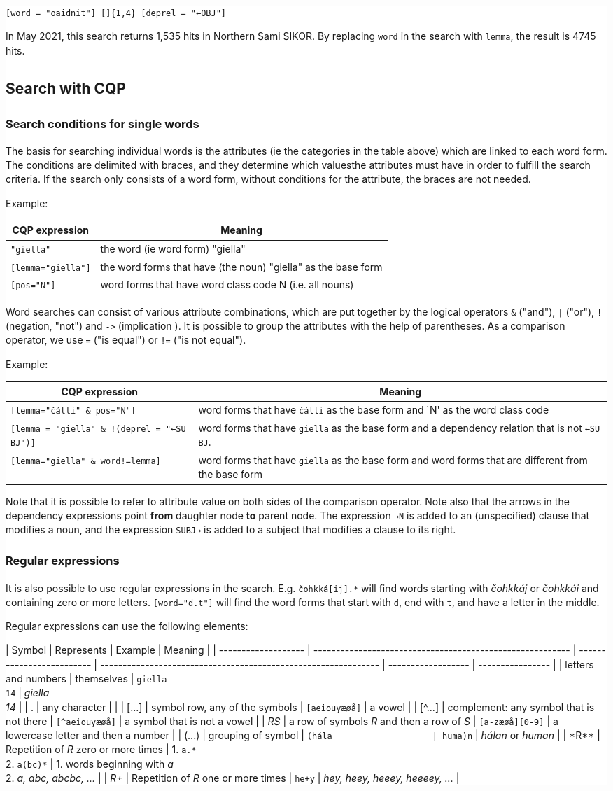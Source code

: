 `[word = "oaidnit"] []{1,4} [deprel = "←OBJ"]`

In May 2021, this search returns 1,535 hits in Northern Sami SIKOR. By replacing `word` in the search with `lemma`, the result is 4745 hits.

## Search with CQP

### Search conditions for single words

The basis for searching individual words is the attributes (ie the categories in the table above) which are linked to each word form. The conditions are delimited with braces, and they determine which values ​​the attributes must have in order to fulfill the search criteria. If the search only consists of a word form, without conditions for the attribute, the braces are not needed.

Example:

| CQP expression     | Meaning                                                       |
| ------------------ | ------------------------------------------------------------- |
| `"giella"`         | the word (ie word form) "giella"                              |
| `[lemma="giella"]` | the word forms that have (the noun) "giella" as the base form |
| `[pos="N"]`        | word forms that have word class code N (i.e. all nouns)       |

Word searches can consist of various attribute combinations, which are put together by the logical operators `&` ("and"), `|` ("or"), `!` (negation, "not") and `->` (implication ). It is possible to group the attributes with the help of parentheses. As a comparison operator, we use `=` ("is equal") or `!=` ("is not equal").

Example:

| CQP expression                             | Meaning                                                                                             |
| ------------------------------------------ | --------------------------------------------------------------------------------------------------- |
| `[lemma="čálli" & pos="N"]`                | word forms that have `čálli` as the base form and `N' as the word class code                        |
| `[lemma = "giella" & !(deprel = "←SUBJ")]` | word forms that have `giella` as the base form and a dependency relation that is not `←SUBJ`.       |
| `[lemma="giella" & word!=lemma]`           | word forms that have `giella` as the base form and word forms that are different from the base form |

Note that it is possible to refer to attribute value on both sides of the comparison operator. Note also that the arrows in the dependency expressions point **from** daughter node **to** parent node. The expression `→N` is added to an (unspecified) clause that modifies a noun, and the expression `SUBJ→` is added to a subject that modifies a clause to its right.

### Regular expressions

It is also possible to use regular expressions in the search. E.g. `čohkká[ij].*` will find words starting with _čohkkáj_ or _čohkkái_ and containing zero or more letters. `[word="d.t"]` will find the word forms that start with `d`, end with `t`, and have a letter in the middle.

Regular expressions can use the following elements:

| Symbol              | Represents                                                | Example                   | Meaning                                                        |
| ------------------- | --------------------------------------------------------- | ------------------------- | -------------------------------------------------------------- | ------------------ | ---------------- |
| letters and numbers | themselves                                                | `giella`<br/> `14`        | _giella<br/> 14_                                               |
| .                   | any character                                             |                           |
| [...]               | symbol row, any of the symbols                            | `[aeiouyæøå]`             | a vowel                                                        |
| [^...]              | complement: any symbol that is not there                  | `[^aeiouyæøå]`            | a symbol that is not a vowel                                   |
| _RS_                | a row of symbols _R_ and then a row of _S_                | `[a-zæøå][0-9]`           | a lowercase letter and then a number                           |
| (...)               | grouping of symbol                                        | `(hála                    | huma)n`                                                        | _hálan_ or _human_ |
| \*R\*\*             | Repetition of _R_ zero or more times                      | 1. `a.*` <br> 2. `a(bc)*` | 1. words beginning with _a_ <br> 2. _a, abc, abcbc, ..._       |
| _R+_                | Repetition of _R_ one or more times                       | `he+y`                    | _hey, heey, heeey, heeeey, ..._                                |